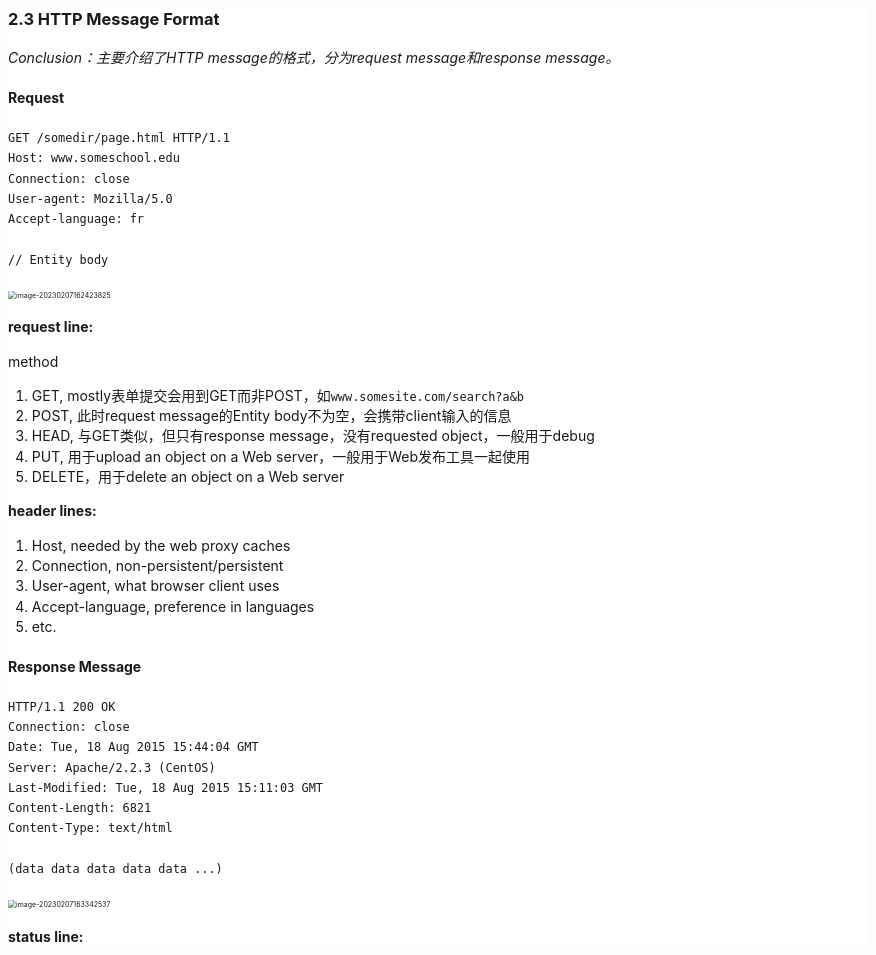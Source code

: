 

### 2.3 HTTP Message Format

*Conclusion：主要介绍了HTTP message的格式，分为request message和response message。*

#### Request

```http
GET /somedir/page.html HTTP/1.1
Host: www.someschool.edu
Connection: close
User-agent: Mozilla/5.0
Accept-language: fr

// Entity body
```

<img src="https://raw.githubusercontent.com/WitchPuff/typora_images/main/img/202302071624958.png" alt="image-20230207162423825" style="zoom:50%;" />

**request line:** 

method

1. GET, mostly表单提交会用到GET而非POST，如`www.somesite.com/search?a&b`
2. POST, 此时request message的Entity body不为空，会携带client输入的信息
3. HEAD, 与GET类似，但只有response message，没有requested object，一般用于debug
4. PUT, 用于upload an object on a Web server，一般用于Web发布工具一起使用
5. DELETE，用于delete an object on a Web server

**header lines:**

1. Host, needed by the web proxy caches
2. Connection, non-persistent/persistent
3. User-agent, what browser client uses
4. Accept-language, preference in languages
5. etc.



#### Response Message

```http
HTTP/1.1 200 OK
Connection: close
Date: Tue, 18 Aug 2015 15:44:04 GMT
Server: Apache/2.2.3 (CentOS)
Last-Modified: Tue, 18 Aug 2015 15:11:03 GMT
Content-Length: 6821
Content-Type: text/html

(data data data data data ...)
```

<img src="https://raw.githubusercontent.com/WitchPuff/typora_images/main/img/202302071633678.png" alt="image-20230207163342537" style="zoom:50%;" />

**status line:**
